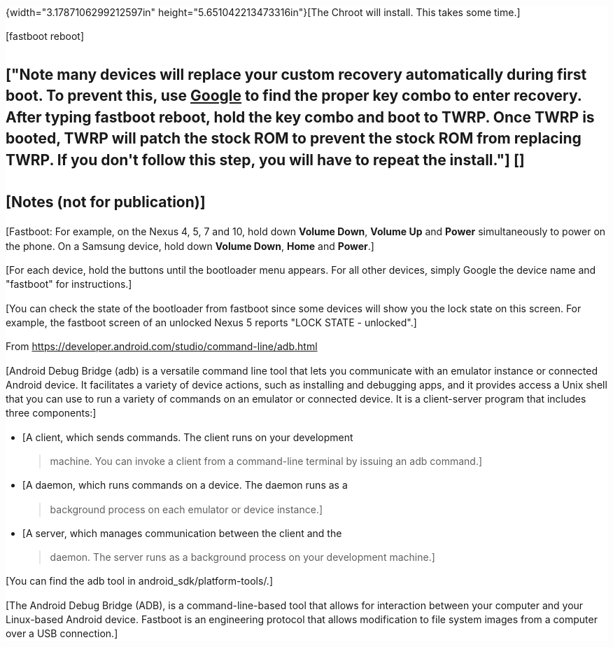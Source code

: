 ![](){width="3.1787106299212597in"
height="5.651042213473316in"}[The Chroot will install. This takes some time.]

[fastboot reboot]

["Note many devices will replace your custom recovery automatically during first boot. To prevent this, use [Google](http://www.google.com/) to find the proper key combo to enter recovery. After typing fastboot reboot, hold the key combo and boot to TWRP. Once TWRP is booted, TWRP will patch the stock ROM to prevent the stock ROM from replacing TWRP. If you don\'t follow this step, you will have to repeat the install."] []
----------------------------------------------------------------------------------------------------------------------------------------------------------------------------------------------------------------------------------------------------------------------------------------------------------------------------------------------------------------------------------------------------------------------------------------------------------------

[Notes (not for publication)]
----------------------------------------

[Fastboot: For example, on the Nexus 4, 5, 7 and 10, hold down **Volume
Down**, **Volume Up** and **Power** simultaneously to power on the
phone. On a Samsung device, hold down **Volume Down**, **Home** and
**Power**.]

[For each device, hold the buttons until the bootloader menu appears.
For all other devices, simply Google the device name and "fastboot" for
instructions.]

[You can check the state of the bootloader from fastboot since some
devices will show you the lock state on this screen. For example, the
fastboot screen of an unlocked Nexus 5 reports "LOCK STATE -
unlocked".]

From
https://developer.android.com/studio/command-line/adb.html

[Android Debug Bridge (adb) is a versatile command line tool that lets
you communicate with an emulator instance or connected Android device.
It facilitates a variety of device actions, such as installing and
debugging apps, and it provides access a Unix shell that you can use to
run a variety of commands on an emulator or connected device. It is a
client-server program that includes three components:]

-   [A client, which sends commands. The client runs on your development
    > machine. You can invoke a client from a command-line terminal by
    > issuing an adb command.]

-   [A daemon, which runs commands on a device. The daemon runs as a
    > background process on each emulator or device
    > instance.]

-   [A server, which manages communication between the client and the
    > daemon. The server runs as a background process on your
    > development machine.]

[You can find the adb tool in android\_sdk/platform-tools/.]

[The Android Debug Bridge (ADB), is a command-line-based tool that
allows for interaction between your computer and your Linux-based
Android device. Fastboot is an engineering protocol that allows
modification to file system images from a computer over a USB
connection.]
